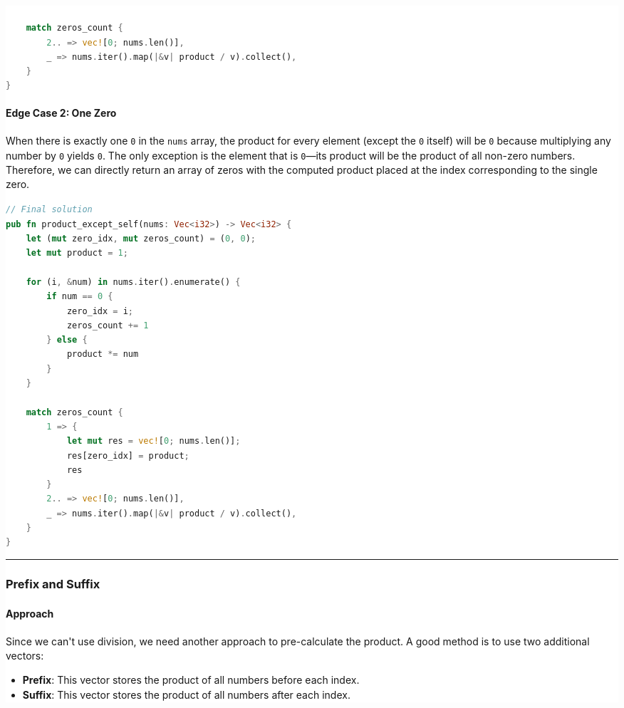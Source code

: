 ```rust

    match zeros_count {
        2.. => vec![0; nums.len()],
        _ => nums.iter().map(|&v| product / v).collect(),
    }
}
```

#### Edge Case 2: One Zero

When there is exactly one `0` in the `nums` array, the product for every element (except the `0` itself) will be `0` because multiplying any number by `0` yields `0`. The only exception is the element that is `0`—its product will be the product of all non-zero numbers. Therefore, we can directly return an array of zeros with the computed product placed at the index corresponding to the single zero.

```rust
// Final solution
pub fn product_except_self(nums: Vec<i32>) -> Vec<i32> {
    let (mut zero_idx, mut zeros_count) = (0, 0);
    let mut product = 1;

    for (i, &num) in nums.iter().enumerate() {
        if num == 0 {
            zero_idx = i;
            zeros_count += 1
        } else {
            product *= num
        }
    }

    match zeros_count {
        1 => {
            let mut res = vec![0; nums.len()];
            res[zero_idx] = product;
            res
        }
        2.. => vec![0; nums.len()],
        _ => nums.iter().map(|&v| product / v).collect(),
    }
}
```

---

### Prefix and Suffix

#### Approach

Since we can't use division, we need another approach to pre-calculate the product. A good method is to use two additional vectors:

- **Prefix**: This vector stores the product of all numbers before each index.
- **Suffix**: This vector stores the product of all numbers after each index.
